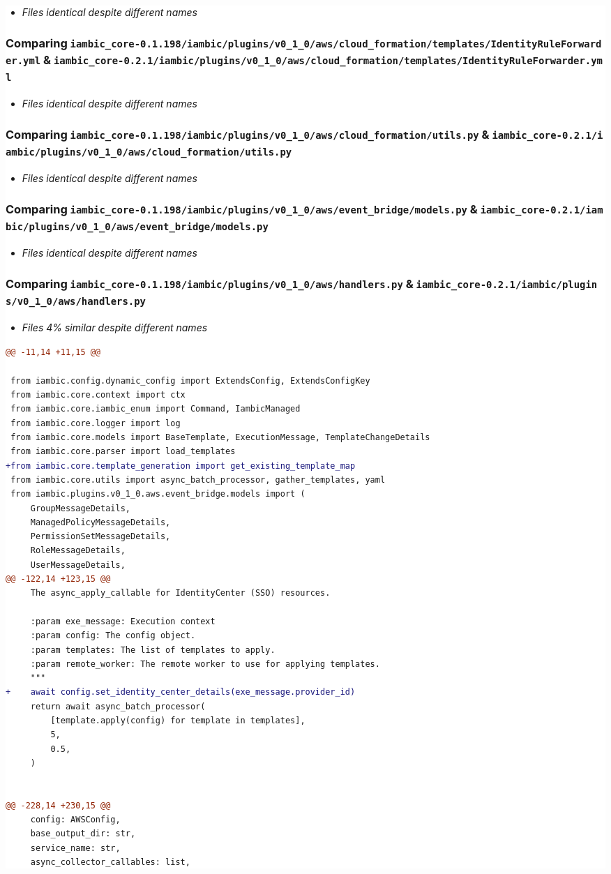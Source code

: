  * *Files identical despite different names*

### Comparing `iambic_core-0.1.198/iambic/plugins/v0_1_0/aws/cloud_formation/templates/IdentityRuleForwarder.yml` & `iambic_core-0.2.1/iambic/plugins/v0_1_0/aws/cloud_formation/templates/IdentityRuleForwarder.yml`

 * *Files identical despite different names*

### Comparing `iambic_core-0.1.198/iambic/plugins/v0_1_0/aws/cloud_formation/utils.py` & `iambic_core-0.2.1/iambic/plugins/v0_1_0/aws/cloud_formation/utils.py`

 * *Files identical despite different names*

### Comparing `iambic_core-0.1.198/iambic/plugins/v0_1_0/aws/event_bridge/models.py` & `iambic_core-0.2.1/iambic/plugins/v0_1_0/aws/event_bridge/models.py`

 * *Files identical despite different names*

### Comparing `iambic_core-0.1.198/iambic/plugins/v0_1_0/aws/handlers.py` & `iambic_core-0.2.1/iambic/plugins/v0_1_0/aws/handlers.py`

 * *Files 4% similar despite different names*

```diff
@@ -11,14 +11,15 @@
 
 from iambic.config.dynamic_config import ExtendsConfig, ExtendsConfigKey
 from iambic.core.context import ctx
 from iambic.core.iambic_enum import Command, IambicManaged
 from iambic.core.logger import log
 from iambic.core.models import BaseTemplate, ExecutionMessage, TemplateChangeDetails
 from iambic.core.parser import load_templates
+from iambic.core.template_generation import get_existing_template_map
 from iambic.core.utils import async_batch_processor, gather_templates, yaml
 from iambic.plugins.v0_1_0.aws.event_bridge.models import (
     GroupMessageDetails,
     ManagedPolicyMessageDetails,
     PermissionSetMessageDetails,
     RoleMessageDetails,
     UserMessageDetails,
@@ -122,14 +123,15 @@
     The async_apply_callable for IdentityCenter (SSO) resources.
 
     :param exe_message: Execution context
     :param config: The config object.
     :param templates: The list of templates to apply.
     :param remote_worker: The remote worker to use for applying templates.
     """
+    await config.set_identity_center_details(exe_message.provider_id)
     return await async_batch_processor(
         [template.apply(config) for template in templates],
         5,
         0.5,
     )
 
 
@@ -228,14 +230,15 @@
     config: AWSConfig,
     base_output_dir: str,
     service_name: str,
     async_collector_callables: list,
```
